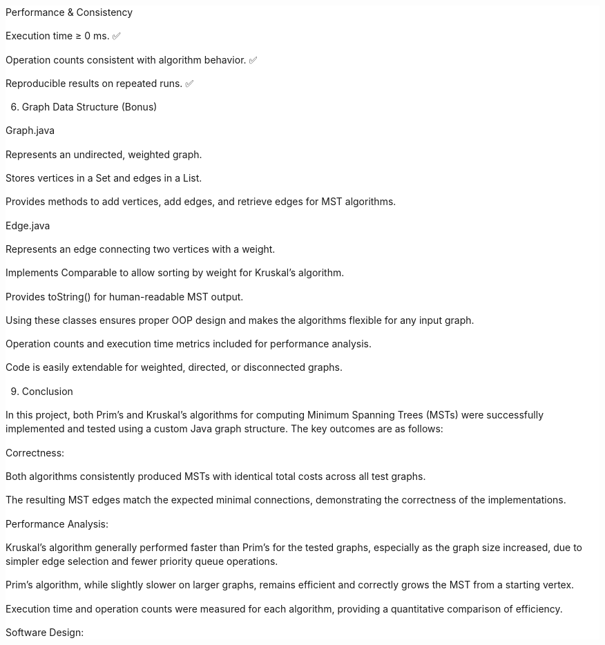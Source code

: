 Performance & Consistency 

Execution time ≥ 0 ms. ✅ 

Operation counts consistent with algorithm behavior. ✅ 

Reproducible results on repeated runs. ✅ 

 

 

6. Graph Data Structure (Bonus) 

Graph.java 

Represents an undirected, weighted graph. 

Stores vertices in a Set<String> and edges in a List<Edge>. 

Provides methods to add vertices, add edges, and retrieve edges for MST algorithms. 

Edge.java 

Represents an edge connecting two vertices with a weight. 

Implements Comparable<Edge> to allow sorting by weight for Kruskal’s algorithm. 

Provides toString() for human-readable MST output. 

Using these classes ensures proper OOP design and makes the algorithms flexible for any input graph. 

Operation counts and execution time metrics included for performance analysis. 

Code is easily extendable for weighted, directed, or disconnected graphs. 

 

9. Conclusion 

In this project, both Prim’s and Kruskal’s algorithms for computing Minimum Spanning Trees (MSTs) were successfully implemented and tested using a custom Java graph structure. The key outcomes are as follows: 

Correctness: 

Both algorithms consistently produced MSTs with identical total costs across all test graphs. 

The resulting MST edges match the expected minimal connections, demonstrating the correctness of the implementations. 

Performance Analysis: 

Kruskal’s algorithm generally performed faster than Prim’s for the tested graphs, especially as the graph size increased, due to simpler edge selection and fewer priority queue operations. 

Prim’s algorithm, while slightly slower on larger graphs, remains efficient and correctly grows the MST from a starting vertex. 

Execution time and operation counts were measured for each algorithm, providing a quantitative comparison of efficiency. 

Software Design: 
